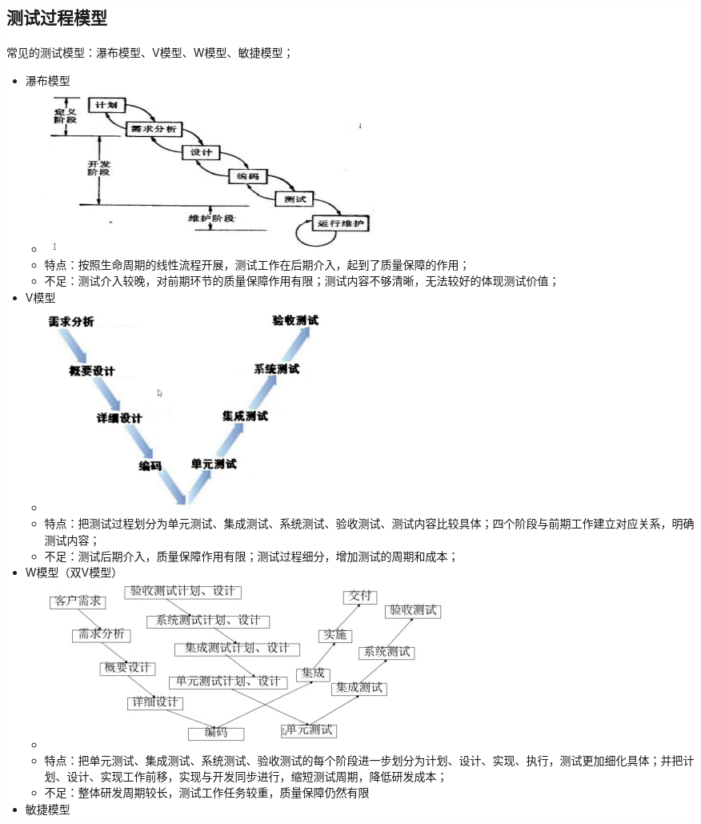 ## 测试过程模型

常见的测试模型：瀑布模型、V模型、W模型、敏捷模型；

* 瀑布模型
  * ![1753772181706](image/软件测试理论/1753772181706.png)
  * 特点：按照生命周期的线性流程开展，测试工作在后期介入，起到了质量保障的作用；
  * 不足：测试介入较晚，对前期环节的质量保障作用有限；测试内容不够清晰，无法较好的体现测试价值；
* V模型
  * ![1753772522905](image/软件测试理论/1753772522905.png)
  * 特点：把测试过程划分为单元测试、集成测试、系统测试、验收测试、测试内容比较具体；四个阶段与前期工作建立对应关系，明确测试内容；
  * 不足：测试后期介入，质量保障作用有限；测试过程细分，增加测试的周期和成本；
* W模型（双V模型）
  * ![1753772974614](image/软件测试理论/1753772974614.png)
  * 特点：把单元测试、集成测试、系统测试、验收测试的每个阶段进一步划分为计划、设计、实现、执行，测试更加细化具体；并把计划、设计、实现工作前移，实现与开发同步进行，缩短测试周期，降低研发成本；
  * 不足：整体研发周期较长，测试工作任务较重，质量保障仍然有限
* 敏捷模型
